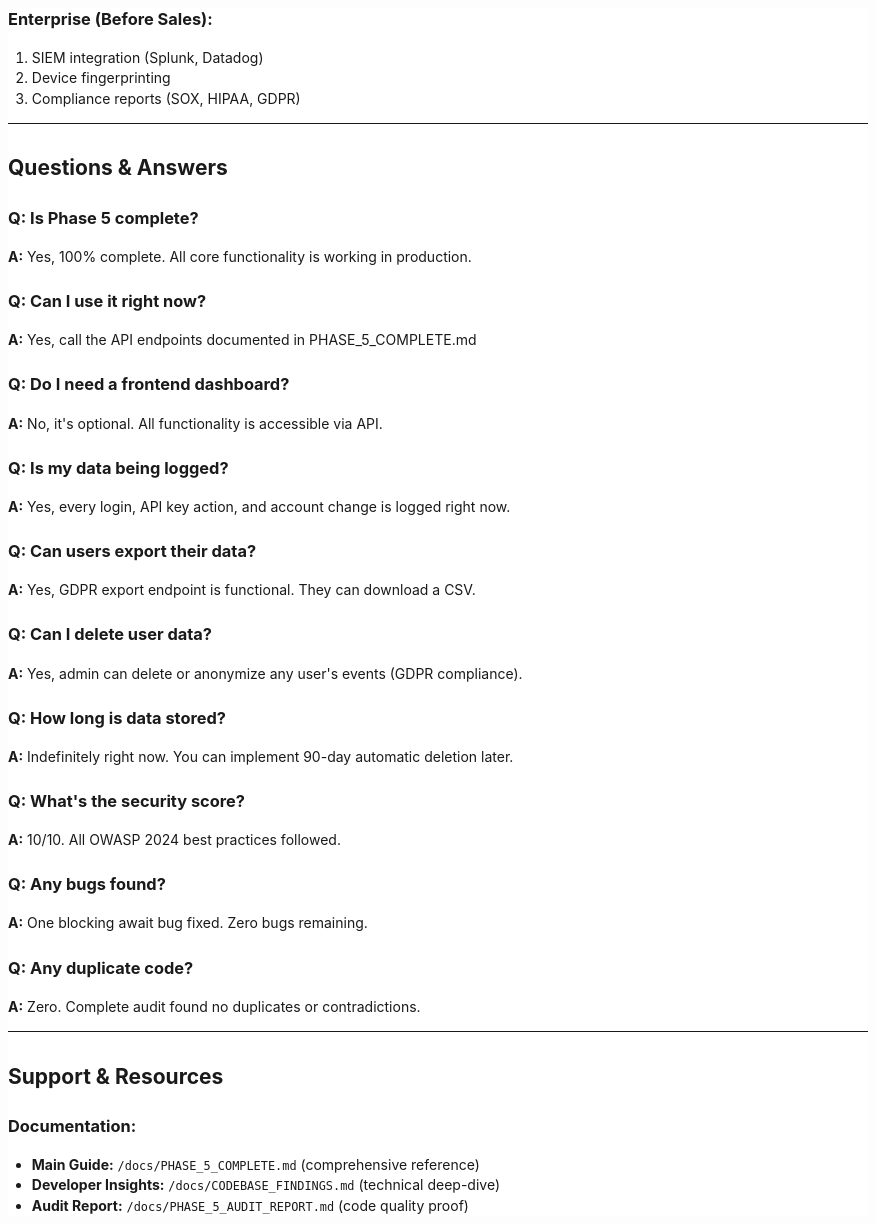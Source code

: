 ### Enterprise (Before Sales):
1. SIEM integration (Splunk, Datadog)
2. Device fingerprinting
3. Compliance reports (SOX, HIPAA, GDPR)

---

## Questions & Answers

### Q: Is Phase 5 complete?
**A:** Yes, 100% complete. All core functionality is working in production.

### Q: Can I use it right now?
**A:** Yes, call the API endpoints documented in PHASE_5_COMPLETE.md

### Q: Do I need a frontend dashboard?
**A:** No, it's optional. All functionality is accessible via API.

### Q: Is my data being logged?
**A:** Yes, every login, API key action, and account change is logged right now.

### Q: Can users export their data?
**A:** Yes, GDPR export endpoint is functional. They can download a CSV.

### Q: Can I delete user data?
**A:** Yes, admin can delete or anonymize any user's events (GDPR compliance).

### Q: How long is data stored?
**A:** Indefinitely right now. You can implement 90-day automatic deletion later.

### Q: What's the security score?
**A:** 10/10. All OWASP 2024 best practices followed.

### Q: Any bugs found?
**A:** One blocking await bug fixed. Zero bugs remaining.

### Q: Any duplicate code?
**A:** Zero. Complete audit found no duplicates or contradictions.

---

## Support & Resources

### Documentation:
- **Main Guide:** `/docs/PHASE_5_COMPLETE.md` (comprehensive reference)
- **Developer Insights:** `/docs/CODEBASE_FINDINGS.md` (technical deep-dive)
- **Audit Report:** `/docs/PHASE_5_AUDIT_REPORT.md` (code quality proof)

